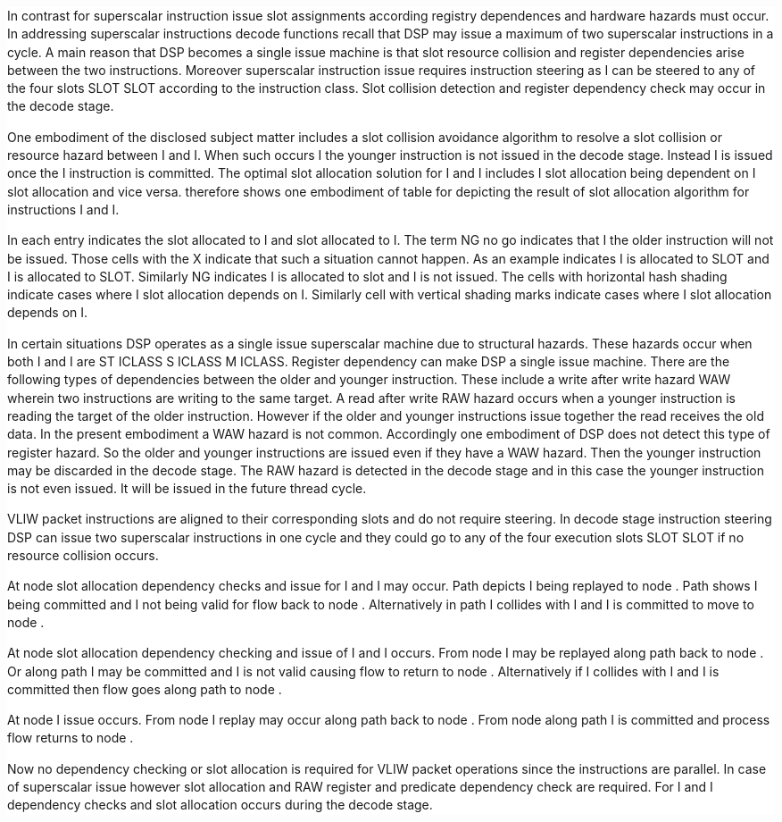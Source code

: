 In contrast for superscalar instruction issue slot assignments according registry dependences and hardware hazards must occur. In addressing superscalar instructions decode functions recall that DSP may issue a maximum of two superscalar instructions in a cycle. A main reason that DSP becomes a single issue machine is that slot resource collision and register dependencies arise between the two instructions. Moreover superscalar instruction issue requires instruction steering as I can be steered to any of the four slots SLOT SLOT according to the instruction class. Slot collision detection and register dependency check may occur in the decode stage.

One embodiment of the disclosed subject matter includes a slot collision avoidance algorithm to resolve a slot collision or resource hazard between I and I. When such occurs I the younger instruction is not issued in the decode stage. Instead I is issued once the I instruction is committed. The optimal slot allocation solution for I and I includes I slot allocation being dependent on I slot allocation and vice versa. therefore shows one embodiment of table for depicting the result of slot allocation algorithm for instructions I and I.

In each entry indicates the slot allocated to I and slot allocated to I. The term NG no go indicates that I the older instruction will not be issued. Those cells with the X indicate that such a situation cannot happen. As an example indicates I is allocated to SLOT and I is allocated to SLOT. Similarly NG indicates I is allocated to slot and I is not issued. The cells with horizontal hash shading indicate cases where I slot allocation depends on I. Similarly cell with vertical shading marks indicate cases where I slot allocation depends on I.

In certain situations DSP operates as a single issue superscalar machine due to structural hazards. These hazards occur when both I and I are ST ICLASS S ICLASS M ICLASS. Register dependency can make DSP a single issue machine. There are the following types of dependencies between the older and younger instruction. These include a write after write hazard WAW wherein two instructions are writing to the same target. A read after write RAW hazard occurs when a younger instruction is reading the target of the older instruction. However if the older and younger instructions issue together the read receives the old data. In the present embodiment a WAW hazard is not common. Accordingly one embodiment of DSP does not detect this type of register hazard. So the older and younger instructions are issued even if they have a WAW hazard. Then the younger instruction may be discarded in the decode stage. The RAW hazard is detected in the decode stage and in this case the younger instruction is not even issued. It will be issued in the future thread cycle.

VLIW packet instructions are aligned to their corresponding slots and do not require steering. In decode stage instruction steering DSP can issue two superscalar instructions in one cycle and they could go to any of the four execution slots SLOT SLOT if no resource collision occurs.

At node slot allocation dependency checks and issue for I and I may occur. Path depicts I being replayed to node . Path shows I being committed and I not being valid for flow back to node . Alternatively in path I collides with I and I is committed to move to node .

At node slot allocation dependency checking and issue of I and I occurs. From node I may be replayed along path back to node . Or along path I may be committed and I is not valid causing flow to return to node . Alternatively if I collides with I and I is committed then flow goes along path to node .

At node I issue occurs. From node I replay may occur along path back to node . From node along path I is committed and process flow returns to node .

Now no dependency checking or slot allocation is required for VLIW packet operations since the instructions are parallel. In case of superscalar issue however slot allocation and RAW register and predicate dependency check are required. For I and I dependency checks and slot allocation occurs during the decode stage.
